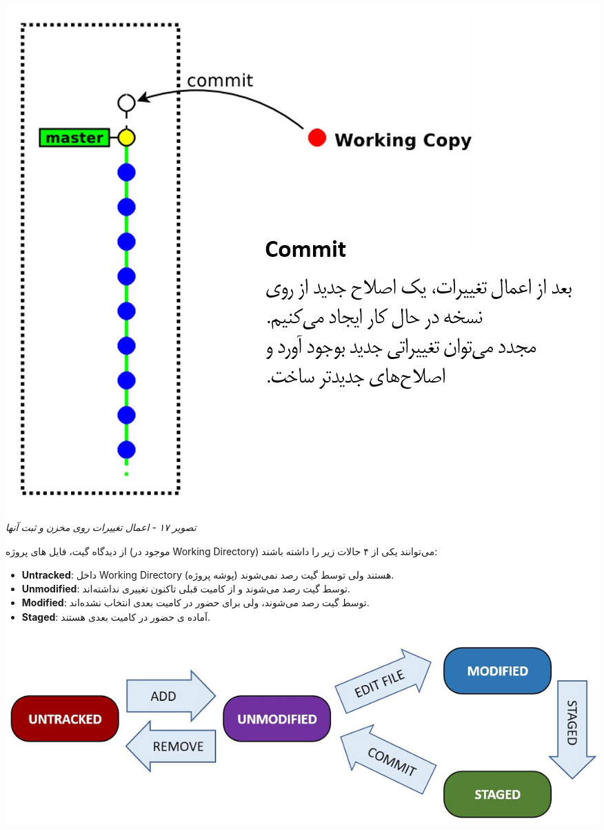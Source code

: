 ![1](../imgs/git/24.jpg)

*تصویر ۱۷ - اعمال تغییرات روی مخزن و ثبت آنها*



از دیدگاه گیت، فایل های پروژه (موجود در Working Directory) می‌توانند یکی از ۴ حالات زیر را داشته باشند:

- **Untracked**: داخل Working Directory (پوشه پروژه) هستند ولی توسط گیت رصد نمی‌شوند.
- **Unmodified**: توسط گیت رصد می‌شوند و از کامیت قبلی تاکنون تغییری نداشته‌اند.
- **Modified**: توسط گیت رصد می‌شوند، ولی برای حضور در کامیت بعدی انتخاب نشده‌اند.
- **Staged**: آماده ی حضور در کامیت بعدی هستند.

![1](../imgs/git/26.jpg)
